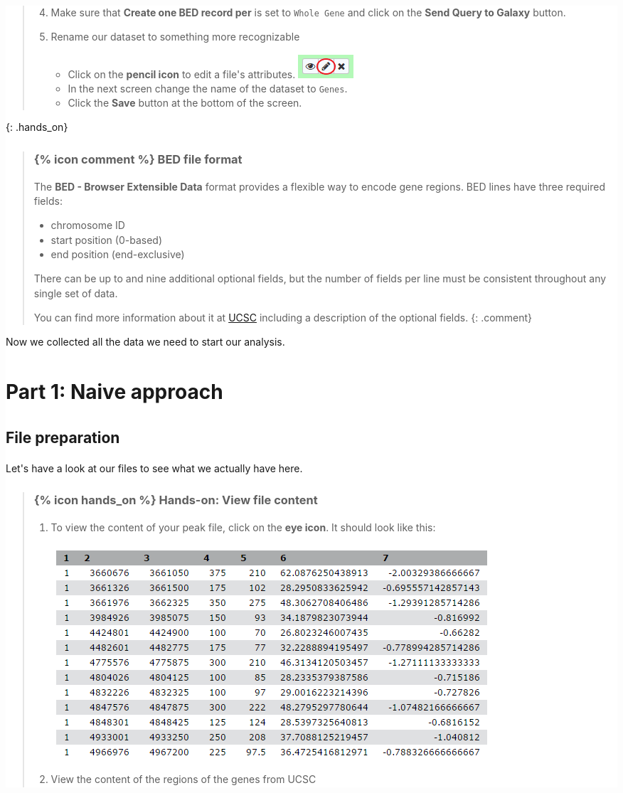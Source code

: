 >
> 4. Make sure that **Create one BED record per** is set to `Whole Gene` and click on the **Send Query to Galaxy** button.
>
> 5. Rename our dataset to something more recognizable
>    - Click on the **pencil icon** to edit a file's attributes.
>      ![Pencil icon](../../images/edit_icon.png)
>    - In the next screen change the name of the dataset to `Genes`.
>    - Click the **Save** button at the bottom of the screen.
>
{: .hands_on}

> ### {% icon comment %} BED file format
> The **BED - Browser Extensible Data** format provides a flexible way to encode gene regions. BED lines have three required fields:
> - chromosome ID
> - start position (0-based)
> - end position (end-exclusive)
>
> There can be up to and nine additional optional fields, but the number of fields per line must be consistent throughout any single set of data.
>
> You can find more information about it at [UCSC](https://genome.ucsc.edu/FAQ/FAQformat#format1) including a description of the optional fields.
{: .comment}

Now we collected all the data we need to start our analysis.

# Part 1: Naive approach

## File preparation

Let's have a look at our files to see what we actually have here.

> ### {% icon hands_on %} Hands-on: View file content
>
> 1. To view the content of your peak file, click on the **eye icon**.
>    It should look like this:
>
>    ![Contents of the peak file](../../images/intro_04.png)
>
> 2. View the content of the regions of the genes from UCSC
>